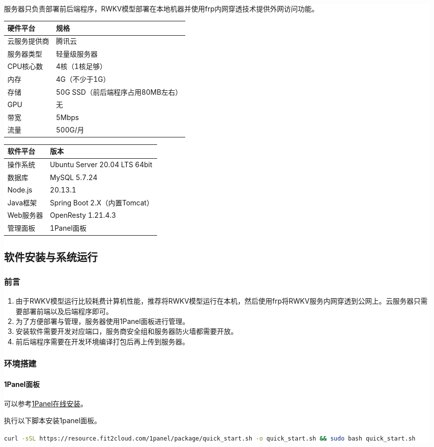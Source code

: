 服务器只负责部署前后端程序，RWKV模型部署在本地机器并使用frp内网穿透技术提供外网访问功能。

| 硬件平台     | 规格                              |
| :----------- | :-------------------------------- |
| 云服务提供商 | 腾讯云                            |
| 服务器类型   | 轻量级服务器                      |
| CPU核心数    | 4核（1核足够）                    |
| 内存         | 4G（不少于1G）                    |
| 存储         | 50G SSD（前后端程序占用80MB左右） |
| GPU          | 无                                |
| 带宽         | 5Mbps                             |
| 流量         | 500G/月                           |

| 软件平台  | 版本                          |
| :-------- | :---------------------------- |
| 操作系统  | Ubuntu Server 20.04 LTS 64bit |
| 数据库    | MySQL 5.7.24                  |
| Node.js   | 20.13.1                       |
| Java框架  | Spring Boot 2.X（内置Tomcat） |
| Web服务器 | OpenResty 1.21.4.3            |
| 管理面板  | 1Panel面板                    |

## 软件安装与系统运行

### 前言

1. 由于RWKV模型运行比较耗费计算机性能，推荐将RWKV模型运行在本机，然后使用frp将RWKV服务内网穿透到公网上。云服务器只需要部署前端以及后端程序即可。
2. 为了方便部署与管理，服务器使用1Panel面板进行管理。
3. 安装软件需要开发对应端口，服务商安全组和服务器防火墙都需要开放。
4. 前后端程序需要在开发环境编译打包后再上传到服务器。

### 环境搭建

#### 1Panel面板

可以参考[1Panel在线安装](https://1panel.cn/docs/installation/online_installation/)。

执行以下脚本安装1panel面板。

```bash
curl -sSL https://resource.fit2cloud.com/1panel/package/quick_start.sh -o quick_start.sh && sudo bash quick_start.sh
```
